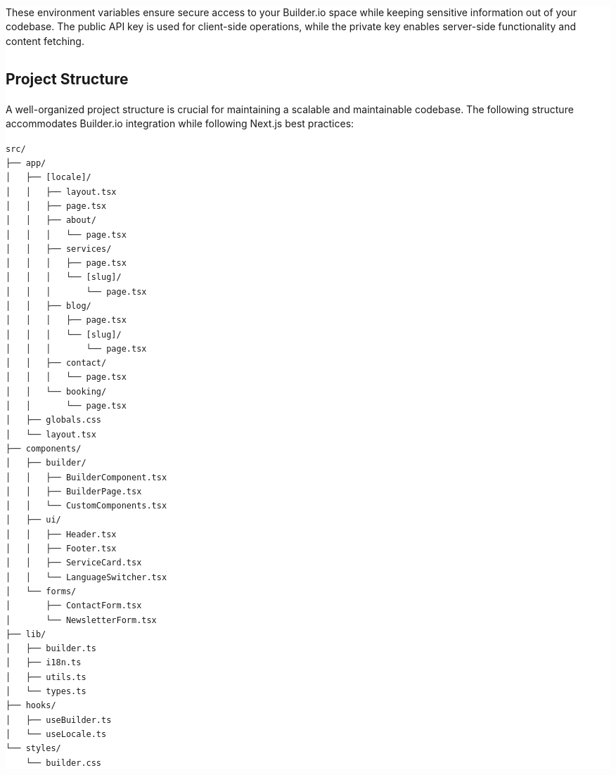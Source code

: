 These environment variables ensure secure access to your Builder.io space while keeping sensitive information out of your codebase. The public API key is used for client-side operations, while the private key enables server-side functionality and content fetching.

## Project Structure

A well-organized project structure is crucial for maintaining a scalable and maintainable codebase. The following structure accommodates Builder.io integration while following Next.js best practices:

```
src/
├── app/
│   ├── [locale]/
│   │   ├── layout.tsx
│   │   ├── page.tsx
│   │   ├── about/
│   │   │   └── page.tsx
│   │   ├── services/
│   │   │   ├── page.tsx
│   │   │   └── [slug]/
│   │   │       └── page.tsx
│   │   ├── blog/
│   │   │   ├── page.tsx
│   │   │   └── [slug]/
│   │   │       └── page.tsx
│   │   ├── contact/
│   │   │   └── page.tsx
│   │   └── booking/
│   │       └── page.tsx
│   ├── globals.css
│   └── layout.tsx
├── components/
│   ├── builder/
│   │   ├── BuilderComponent.tsx
│   │   ├── BuilderPage.tsx
│   │   └── CustomComponents.tsx
│   ├── ui/
│   │   ├── Header.tsx
│   │   ├── Footer.tsx
│   │   ├── ServiceCard.tsx
│   │   └── LanguageSwitcher.tsx
│   └── forms/
│       ├── ContactForm.tsx
│       └── NewsletterForm.tsx
├── lib/
│   ├── builder.ts
│   ├── i18n.ts
│   ├── utils.ts
│   └── types.ts
├── hooks/
│   ├── useBuilder.ts
│   └── useLocale.ts
└── styles/
    └── builder.css
```
